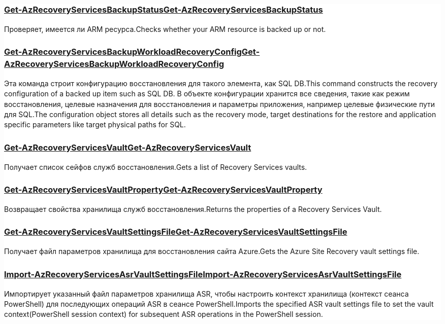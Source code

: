 ### [<span data-ttu-id="10974-188">Get-AzRecoveryServicesBackupStatus</span><span class="sxs-lookup"><span data-stu-id="10974-188">Get-AzRecoveryServicesBackupStatus</span></span>](Get-AzRecoveryServicesBackupStatus.md)
<span data-ttu-id="10974-189">Проверяет, имеется ли ARM ресурса.</span><span class="sxs-lookup"><span data-stu-id="10974-189">Checks whether your ARM resource is backed up or not.</span></span>

### [<span data-ttu-id="10974-190">Get-AzRecoveryServicesBackupWorkloadRecoveryConfig</span><span class="sxs-lookup"><span data-stu-id="10974-190">Get-AzRecoveryServicesBackupWorkloadRecoveryConfig</span></span>](Get-AzRecoveryServicesBackupWorkloadRecoveryConfig.md)
<span data-ttu-id="10974-191">Эта команда строит конфигурацию восстановления для такого элемента, как SQL DB.</span><span class="sxs-lookup"><span data-stu-id="10974-191">This command constructs the recovery configuration of a backed up item such as SQL DB.</span></span> <span data-ttu-id="10974-192">В объекте конфигурации хранится все сведения, такие как режим восстановления, целевые назначения для восстановления и параметры приложения, например целевые физические пути для SQL.</span><span class="sxs-lookup"><span data-stu-id="10974-192">The configuration object stores all details such as the recovery mode, target destinations for the restore and application specific parameters like target physical paths for SQL.</span></span>

### [<span data-ttu-id="10974-193">Get-AzRecoveryServicesVault</span><span class="sxs-lookup"><span data-stu-id="10974-193">Get-AzRecoveryServicesVault</span></span>](Get-AzRecoveryServicesVault.md)
<span data-ttu-id="10974-194">Получает список сейфов служб восстановления.</span><span class="sxs-lookup"><span data-stu-id="10974-194">Gets a list of Recovery Services vaults.</span></span>

### [<span data-ttu-id="10974-195">Get-AzRecoveryServicesVaultProperty</span><span class="sxs-lookup"><span data-stu-id="10974-195">Get-AzRecoveryServicesVaultProperty</span></span>](Get-AzRecoveryServicesVaultProperty.md)
<span data-ttu-id="10974-196">Возвращает свойства хранилища служб восстановления.</span><span class="sxs-lookup"><span data-stu-id="10974-196">Returns the properties of a Recovery Services Vault.</span></span>

### [<span data-ttu-id="10974-197">Get-AzRecoveryServicesVaultSettingsFile</span><span class="sxs-lookup"><span data-stu-id="10974-197">Get-AzRecoveryServicesVaultSettingsFile</span></span>](Get-AzRecoveryServicesVaultSettingsFile.md)
<span data-ttu-id="10974-198">Получает файл параметров хранилища для восстановления сайта Azure.</span><span class="sxs-lookup"><span data-stu-id="10974-198">Gets the Azure Site Recovery vault settings file.</span></span>

### [<span data-ttu-id="10974-199">Import-AzRecoveryServicesAsrVaultSettingsFile</span><span class="sxs-lookup"><span data-stu-id="10974-199">Import-AzRecoveryServicesAsrVaultSettingsFile</span></span>](Import-AzRecoveryServicesAsrVaultSettingsFile.md)
<span data-ttu-id="10974-200">Импортирует указанный файл параметров хранилища ASR, чтобы настроить контекст хранилища (контекст сеанса PowerShell) для последующих операций ASR в сеансе PowerShell.</span><span class="sxs-lookup"><span data-stu-id="10974-200">Imports the specified ASR vault settings file to set the vault context(PowerShell session context) for subsequent ASR operations in the PowerShell session.</span></span> 
